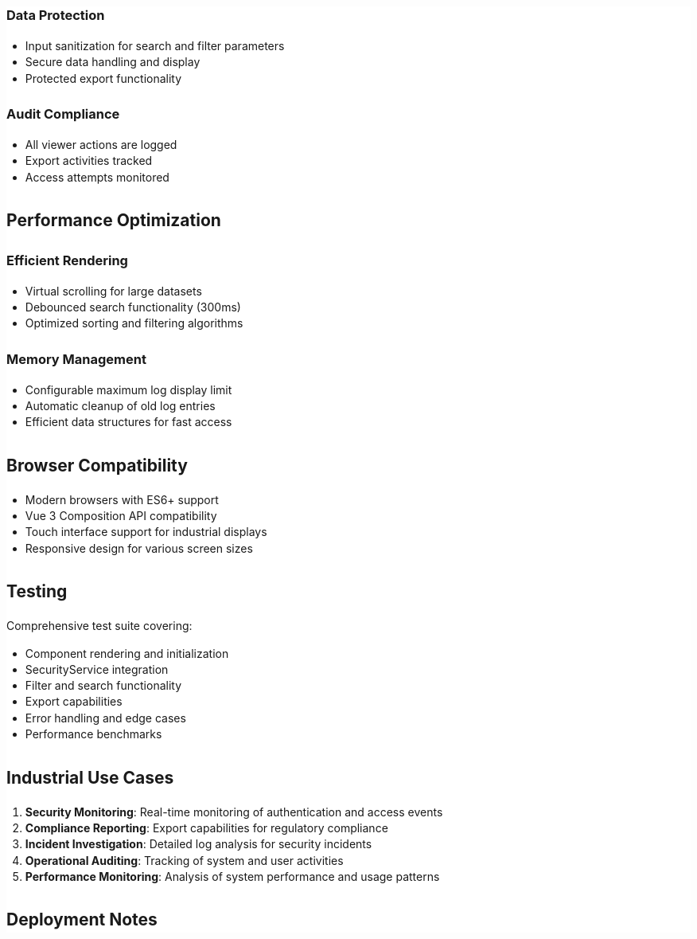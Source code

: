 ### Data Protection
- Input sanitization for search and filter parameters
- Secure data handling and display
- Protected export functionality

### Audit Compliance
- All viewer actions are logged
- Export activities tracked
- Access attempts monitored

## Performance Optimization

### Efficient Rendering
- Virtual scrolling for large datasets
- Debounced search functionality (300ms)
- Optimized sorting and filtering algorithms

### Memory Management
- Configurable maximum log display limit
- Automatic cleanup of old log entries
- Efficient data structures for fast access

## Browser Compatibility

- Modern browsers with ES6+ support
- Vue 3 Composition API compatibility
- Touch interface support for industrial displays
- Responsive design for various screen sizes

## Testing

Comprehensive test suite covering:
- Component rendering and initialization
- SecurityService integration
- Filter and search functionality
- Export capabilities
- Error handling and edge cases
- Performance benchmarks

## Industrial Use Cases

1. **Security Monitoring**: Real-time monitoring of authentication and access events
2. **Compliance Reporting**: Export capabilities for regulatory compliance
3. **Incident Investigation**: Detailed log analysis for security incidents
4. **Operational Auditing**: Tracking of system and user activities
5. **Performance Monitoring**: Analysis of system performance and usage patterns

## Deployment Notes
